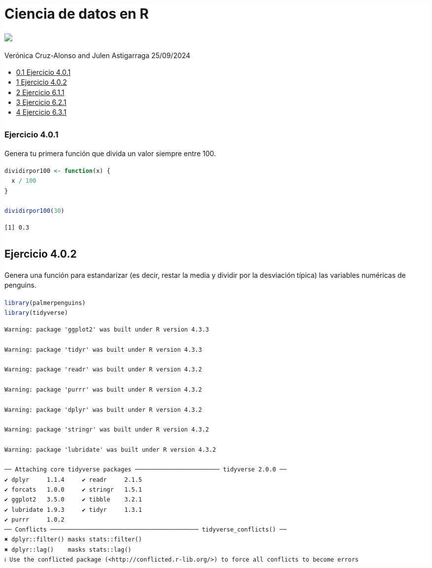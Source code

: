 # Ciencia de datos en R
<img src="images/Escuela%20de%20Doctorado_trilingue_positivo.png" />

Verónica Cruz-Alonso and Julen Astigarraga
25/09/2024

- [<span class="toc-section-number">0.1</span> Ejercicio
  4.0.1](#ejercicio-401)
- [<span class="toc-section-number">1</span> Ejercicio
  4.0.2](#ejercicio-402)
- [<span class="toc-section-number">2</span> Ejercicio
  6.1.1](#ejercicio-611)
- [<span class="toc-section-number">3</span> Ejercicio
  6.2.1](#ejercicio-621)
- [<span class="toc-section-number">4</span> Ejercicio
  6.3.1](#ejercicio-631)

### Ejercicio 4.0.1

Genera tu primera función que divida un valor siempre entre 100.

``` r
dividirpor100 <- function(x) {
  x / 100
}

dividirpor100(30)
```

    [1] 0.3

## Ejercicio 4.0.2

Genera una función para estandarizar (es decir, restar la media y
dividir por la desviación típica) las variables numéricas de penguins.

``` r
library(palmerpenguins)
library(tidyverse)
```

    Warning: package 'ggplot2' was built under R version 4.3.3

    Warning: package 'tidyr' was built under R version 4.3.3

    Warning: package 'readr' was built under R version 4.3.2

    Warning: package 'purrr' was built under R version 4.3.2

    Warning: package 'dplyr' was built under R version 4.3.2

    Warning: package 'stringr' was built under R version 4.3.2

    Warning: package 'lubridate' was built under R version 4.3.2

    ── Attaching core tidyverse packages ──────────────────────── tidyverse 2.0.0 ──
    ✔ dplyr     1.1.4     ✔ readr     2.1.5
    ✔ forcats   1.0.0     ✔ stringr   1.5.1
    ✔ ggplot2   3.5.0     ✔ tibble    3.2.1
    ✔ lubridate 1.9.3     ✔ tidyr     1.3.1
    ✔ purrr     1.0.2     
    ── Conflicts ────────────────────────────────────────── tidyverse_conflicts() ──
    ✖ dplyr::filter() masks stats::filter()
    ✖ dplyr::lag()    masks stats::lag()
    ℹ Use the conflicted package (<http://conflicted.r-lib.org/>) to force all conflicts to become errors
